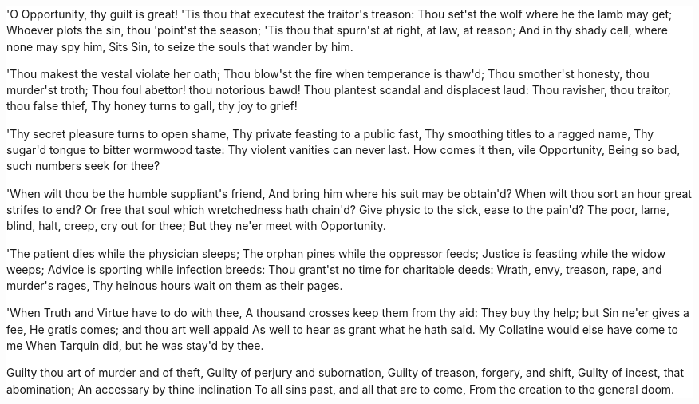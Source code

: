  'O Opportunity, thy guilt is great!
 'Tis thou that executest the traitor's treason:
 Thou set'st the wolf where he the lamb may get;
 Whoever plots the sin, thou 'point'st the season;
 'Tis thou that spurn'st at right, at law, at reason;
 And in thy shady cell, where none may spy him,
 Sits Sin, to seize the souls that wander by him.
 
 'Thou makest the vestal violate her oath;
 Thou blow'st the fire when temperance is thaw'd;
 Thou smother'st honesty, thou murder'st troth;
 Thou foul abettor! thou notorious bawd!
 Thou plantest scandal and displacest laud:
 Thou ravisher, thou traitor, thou false thief,
 Thy honey turns to gall, thy joy to grief!
 
 'Thy secret pleasure turns to open shame,
 Thy private feasting to a public fast,
 Thy smoothing titles to a ragged name,
 Thy sugar'd tongue to bitter wormwood taste:
 Thy violent vanities can never last.
 How comes it then, vile Opportunity,
 Being so bad, such numbers seek for thee?
 
 'When wilt thou be the humble suppliant's friend,
 And bring him where his suit may be obtain'd?
 When wilt thou sort an hour great strifes to end?
 Or free that soul which wretchedness hath chain'd?
 Give physic to the sick, ease to the pain'd?
 The poor, lame, blind, halt, creep, cry out for thee;
 But they ne'er meet with Opportunity.
 
 'The patient dies while the physician sleeps;
 The orphan pines while the oppressor feeds;
 Justice is feasting while the widow weeps;
 Advice is sporting while infection breeds:
 Thou grant'st no time for charitable deeds:
 Wrath, envy, treason, rape, and murder's rages,
 Thy heinous hours wait on them as their pages.
 
 'When Truth and Virtue have to do with thee,
 A thousand crosses keep them from thy aid:
 They buy thy help; but Sin ne'er gives a fee,
 He gratis comes; and thou art well appaid
 As well to hear as grant what he hath said.
 My Collatine would else have come to me
 When Tarquin did, but he was stay'd by thee.
 
 Guilty thou art of murder and of theft,
 Guilty of perjury and subornation,
 Guilty of treason, forgery, and shift,
 Guilty of incest, that abomination;
 An accessary by thine inclination
 To all sins past, and all that are to come,
 From the creation to the general doom.
 